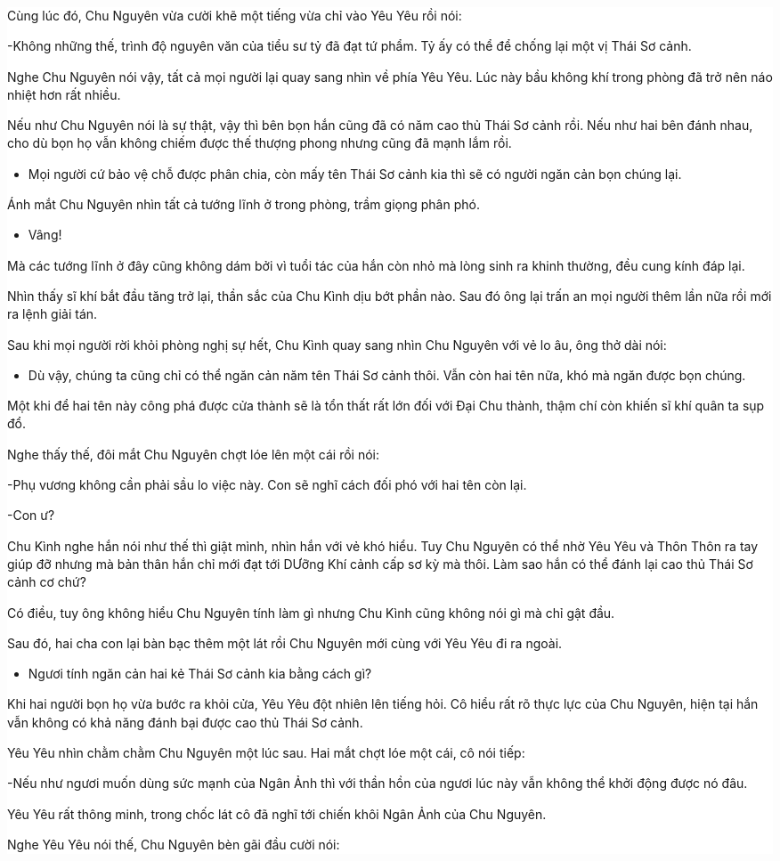 Cùng lúc đó, Chu Nguyên vừa cười khẽ một tiếng vừa chỉ vào Yêu Yêu rồi nói:

-Không những thế, trình độ nguyên văn của tiểu sư tỷ đã đạt tứ phẩm. Tỷ ấy có thể để chống lại một vị Thái Sơ cảnh.

Nghe Chu Nguyên nói vậy, tất cả mọi người lại quay sang nhìn về phía Yêu Yêu. Lúc này bầu không khí trong phòng đã trở nên náo nhiệt hơn rất nhiều.

Nếu như Chu Nguyên nói là sự thật, vậy thì bên bọn hắn cũng đã có năm cao thủ Thái Sơ cảnh rồi. Nếu như hai bên đánh nhau, cho dù bọn họ vẫn không chiếm được thế thượng phong nhưng cũng đã mạnh lắm rồi.

- Mọi người cứ bảo vệ chỗ được phân chia, còn mấy tên Thái Sơ cảnh kia thì sẽ có người ngăn cản bọn chúng lại.

Ánh mắt Chu Nguyên nhìn tất cả tướng lĩnh ở trong phòng, trầm giọng phân phó.

- Vâng!

Mà các tướng lĩnh ở đây cũng không dám bởi vì tuổi tác của hắn còn nhỏ mà lòng sinh ra khinh thường, đều cung kính đáp lại.

Nhìn thấy sĩ khí bắt đầu tăng trở lại, thần sắc của Chu Kình dịu bớt phần nào. Sau đó ông lại trấn an mọi người thêm lần nữa rồi mới ra lệnh giải tán.

Sau khi mọi người rời khỏi phòng nghị sự hết, Chu Kình quay sang nhìn Chu Nguyên với vẻ lo âu, ông thở dài nói:

- Dù vậy, chúng ta cũng chỉ có thể ngăn cản năm tên Thái Sơ cảnh thôi. Vẫn còn hai tên nữa, khó mà ngăn được bọn chúng.

Một khi để hai tên này công phá được cửa thành sẽ là tổn thất rất lớn đối với Đại Chu thành, thậm chí còn khiến sĩ khí quân ta sụp đổ.

Nghe thấy thế, đôi mắt Chu Nguyên chợt lóe lên một cái rồi nói:

-Phụ vương không cần phải sầu lo việc này. Con sẽ nghĩ cách đối phó với hai tên còn lại.

-Con ư?

Chu Kình nghe hắn nói như thế thì giật mình, nhìn hắn với vẻ khó hiểu. Tuy Chu Nguyên có thể nhờ Yêu Yêu và Thôn Thôn ra tay giúp đỡ nhưng mà bản thân hắn chỉ mới đạt tới DƯỡng Khí cảnh cấp sơ kỳ mà thôi. Làm sao hắn có thể đánh lại cao thủ Thái Sơ cảnh cơ chứ?

Có điều, tuy ông không hiểu Chu Nguyên tính làm gì nhưng Chu Kình cũng không nói gì mà chỉ gật đầu.

Sau đó, hai cha con lại bàn bạc thêm một lát rồi Chu Nguyên mới cùng với Yêu Yêu đi ra ngoài.

- Ngươi tính ngăn cản hai kẻ Thái Sơ cảnh kia bằng cách gì?

Khi hai người bọn họ vừa bước ra khỏi cửa, Yêu Yêu đột nhiên lên tiếng hỏi. Cô hiểu rất rõ thực lực của Chu Nguyên, hiện tại hắn vẫn không có khả năng đánh bại được cao thủ Thái Sơ cảnh.

Yêu Yêu nhìn chằm chằm Chu Nguyên một lúc sau. Hai mắt chợt lóe một cái, cô nói tiếp:

-Nếu như ngươi muốn dùng sức mạnh của Ngân Ảnh thì với thần hồn của ngươi lúc này vẫn không thể khởi động được nó đâu.

Yêu Yêu rất thông minh, trong chốc lát cô đã nghĩ tới chiến khôi Ngân Ảnh của Chu Nguyên.

Nghe Yêu Yêu nói thế, Chu Nguyên bèn gãi đầu cười nói:
